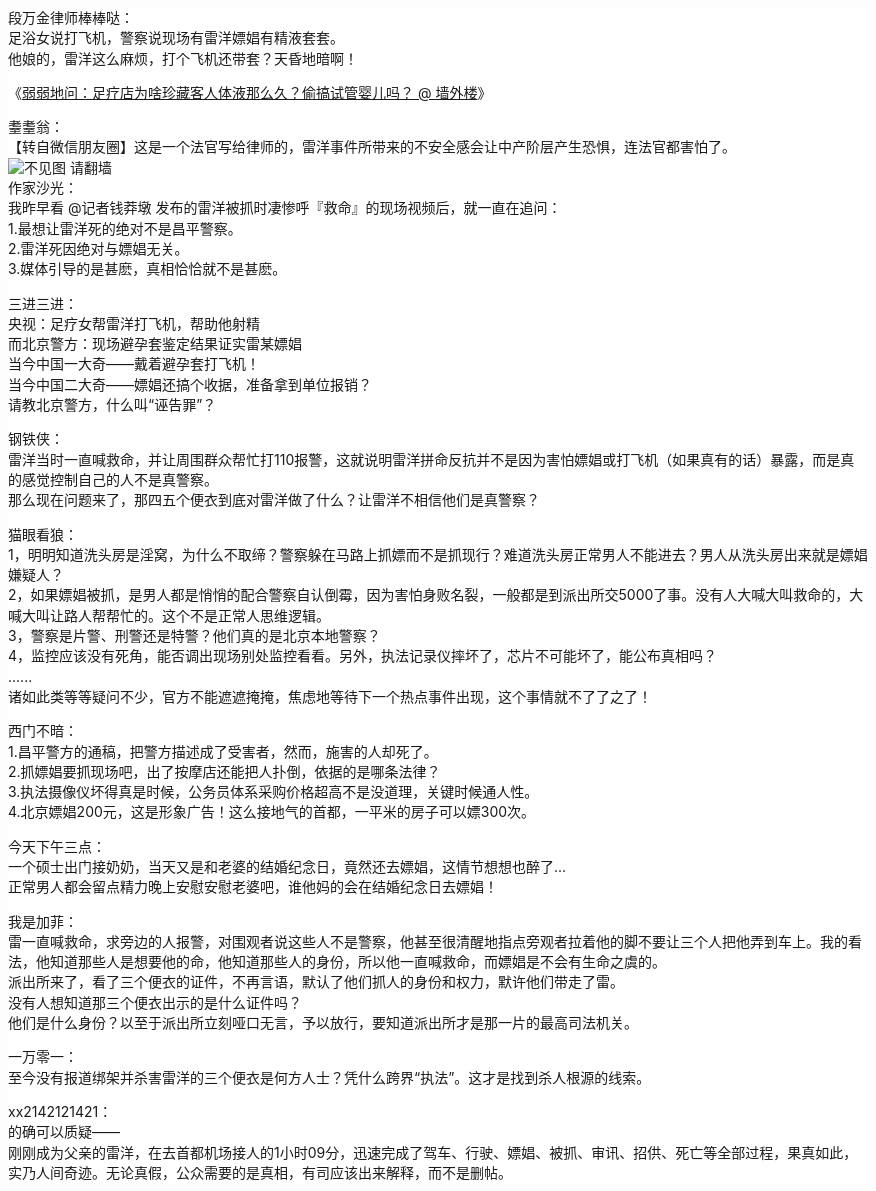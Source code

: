  段万金律师棒棒哒：  
 足浴女说打飞机，警察说现场有雷洋嫖娼有精液套套。  
 他娘的，雷洋这么麻烦，打个飞机还带套？天昏地暗啊！  
   
 《[弱弱地问：足疗店为啥珍藏客人体液那么久？偷搞试管婴儿吗？ @ 墙外楼](http://www.letscorp.net/archives/105412)》  
   
 耋耋翁：  
 【转自微信朋友圈】这是一个法官写给律师的，雷洋事件所带来的不安全感会让中产阶层产生恐惧，连法官都害怕了。  
 ![不见图 请翻墙](images/hPvEQkAR8jI4FM4vgZahHnpy2fHxivBDgzGf75sIT-B3nY9avLyfn4wo08olnhpv64jOL7cFaadpL_EcS2-Pk3E9vVyScwdiNJlmWIz1PlFlKJ7x0NOD3kGspqNDkkDhHz5gcyLMZOA)  
 作家沙光：  
 我昨早看 @记者钱莽墩 发布的雷洋被抓时凄惨呼『救命』的现场视频后，就一直在追问：  
 1.最想让雷洋死的绝对不是昌平警察。  
 2.雷洋死因绝对与嫖娼无关。  
 3.媒体引导的是甚麽，真相恰恰就不是甚麽。  
   
 三进三进：  
 央视：足疗女帮雷洋打飞机，帮助他射精  
 而北京警方：现场避孕套鉴定结果证实雷某嫖娼  
 当今中国一大奇——戴着避孕套打飞机！  
 当今中国二大奇——嫖娼还搞个收据，准备拿到单位报销？  
 请教北京警方，什么叫“诬告罪”？  
   
 钢铁侠：  
 雷洋当时一直喊救命，并让周围群众帮忙打110报警，这就说明雷洋拼命反抗并不是因为害怕嫖娼或打飞机（如果真有的话）暴露，而是真的感觉控制自己的人不是真警察。  
 那么现在问题来了，那四五个便衣到底对雷洋做了什么？让雷洋不相信他们是真警察？  
   
 猫眼看狼：  
 1，明明知道洗头房是淫窝，为什么不取缔？警察躲在马路上抓嫖而不是抓现行？难道洗头房正常男人不能进去？男人从洗头房出来就是嫖娼嫌疑人？  
 2，如果嫖娼被抓，是男人都是悄悄的配合警察自认倒霉，因为害怕身败名裂，一般都是到派出所交5000了事。没有人大喊大叫救命的，大喊大叫让路人帮帮忙的。这个不是正常人思维逻辑。  
 3，警察是片警、刑警还是特警？他们真的是北京本地警察？  
 4，监控应该没有死角，能否调出现场别处监控看看。另外，执法记录仪摔坏了，芯片不可能坏了，能公布真相吗？  
 ......  
 诸如此类等等疑问不少，官方不能遮遮掩掩，焦虑地等待下一个热点事件出现，这个事情就不了了之了！  
   
 西门不暗：  
 1.昌平警方的通稿，把警方描述成了受害者，然而，施害的人却死了。  
 2.抓嫖娼要抓现场吧，出了按摩店还能把人扑倒，依据的是哪条法律？  
 3.执法摄像仪坏得真是时候，公务员体系采购价格超高不是没道理，关键时候通人性。  
 4.北京嫖娼200元，这是形象广告！这么接地气的首都，一平米的房子可以嫖300次。  
   
 今天下午三点：  
 一个硕士出门接奶奶，当天又是和老婆的结婚纪念日，竟然还去嫖娼，这情节想想也醉了...  
 正常男人都会留点精力晚上安慰安慰老婆吧，谁他妈的会在结婚纪念日去嫖娼！  
   
 我是加菲：  
 雷一直喊救命，求旁边的人报警，对围观者说这些人不是警察，他甚至很清醒地指点旁观者拉着他的脚不要让三个人把他弄到车上。我的看法，他知道那些人是想要他的命，他知道那些人的身份，所以他一直喊救命，而嫖娼是不会有生命之虞的。  
 派出所来了，看了三个便衣的证件，不再言语，默认了他们抓人的身份和权力，默许他们带走了雷。  
 没有人想知道那三个便衣出示的是什么证件吗？  
 他们是什么身份？以至于派出所立刻哑口无言，予以放行，要知道派出所才是那一片的最高司法机关。  
   
 一万零一：  
 至今没有报道绑架并杀害雷洋的三个便衣是何方人士？凭什么跨界“执法”。这才是找到杀人根源的线索。  
   
 xx2142121421：  
 的确可以质疑——  
 刚刚成为父亲的雷洋，在去首都机场接人的1小时09分，迅速完成了驾车、行驶、嫖娼、被抓、审讯、招供、死亡等全部过程，果真如此，实乃人间奇迹。无论真假，公众需要的是真相，有司应该出来解释，而不是删帖。  
   